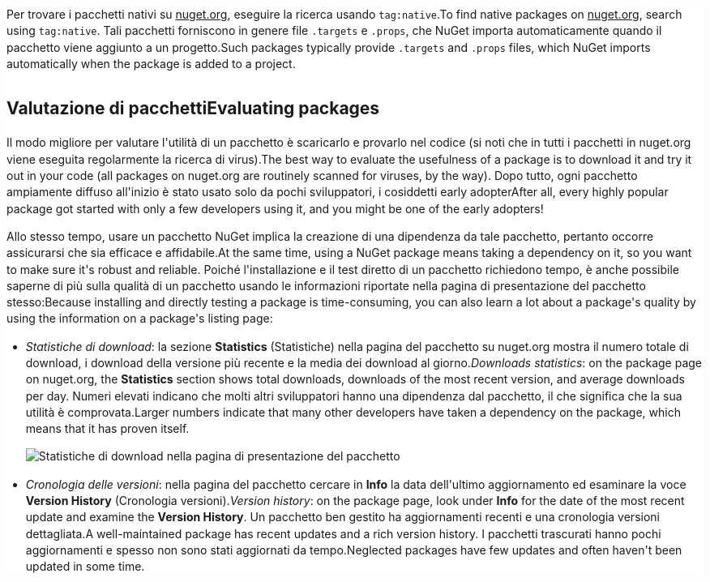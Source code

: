 <span data-ttu-id="4acf4-151">Per trovare i pacchetti nativi su [nuget.org](https://www.nuget.org/packages), eseguire la ricerca usando `tag:native`.</span><span class="sxs-lookup"><span data-stu-id="4acf4-151">To find native packages on [nuget.org](https://www.nuget.org/packages), search using `tag:native`.</span></span> <span data-ttu-id="4acf4-152">Tali pacchetti forniscono in genere file `.targets` e `.props`, che NuGet importa automaticamente quando il pacchetto viene aggiunto a un progetto.</span><span class="sxs-lookup"><span data-stu-id="4acf4-152">Such packages typically provide `.targets` and `.props` files, which NuGet imports automatically when the package is added to a project.</span></span>

## <a name="evaluating-packages"></a><span data-ttu-id="4acf4-153">Valutazione di pacchetti</span><span class="sxs-lookup"><span data-stu-id="4acf4-153">Evaluating packages</span></span>

<span data-ttu-id="4acf4-154">Il modo migliore per valutare l'utilità di un pacchetto è scaricarlo e provarlo nel codice (si noti che in tutti i pacchetti in nuget.org viene eseguita regolarmente la ricerca di virus).</span><span class="sxs-lookup"><span data-stu-id="4acf4-154">The best way to evaluate the usefulness of a package is to download it and try it out in your code (all packages on nuget.org are routinely scanned for viruses, by the way).</span></span> <span data-ttu-id="4acf4-155">Dopo tutto, ogni pacchetto ampiamente diffuso all'inizio è stato usato solo da pochi sviluppatori, i cosiddetti early adopter</span><span class="sxs-lookup"><span data-stu-id="4acf4-155">After all, every highly popular package got started with only a few developers using it, and you might be one of the early adopters!</span></span>

<span data-ttu-id="4acf4-156">Allo stesso tempo, usare un pacchetto NuGet implica la creazione di una dipendenza da tale pacchetto, pertanto occorre assicurarsi che sia efficace e affidabile.</span><span class="sxs-lookup"><span data-stu-id="4acf4-156">At the same time, using a NuGet package means taking a dependency on it, so you want to make sure it's robust and reliable.</span></span> <span data-ttu-id="4acf4-157">Poiché l'installazione e il test diretto di un pacchetto richiedono tempo, è anche possibile saperne di più sulla qualità di un pacchetto usando le informazioni riportate nella pagina di presentazione del pacchetto stesso:</span><span class="sxs-lookup"><span data-stu-id="4acf4-157">Because installing and directly testing a package is time-consuming, you can also learn a lot about a package's quality by using the information on a package's listing page:</span></span>

- <span data-ttu-id="4acf4-158">*Statistiche di download*: la sezione **Statistics** (Statistiche) nella pagina del pacchetto su nuget.org mostra il numero totale di download, i download della versione più recente e la media dei download al giorno.</span><span class="sxs-lookup"><span data-stu-id="4acf4-158">*Downloads statistics*: on the package page on nuget.org, the **Statistics** section shows total downloads, downloads of the most recent version, and average downloads per day.</span></span> <span data-ttu-id="4acf4-159">Numeri elevati indicano che molti altri sviluppatori hanno una dipendenza dal pacchetto, il che significa che la sua utilità è comprovata.</span><span class="sxs-lookup"><span data-stu-id="4acf4-159">Larger numbers indicate that many other developers have taken a dependency on the package, which means that it has proven itself.</span></span>

    ![Statistiche di download nella pagina di presentazione del pacchetto](media/Finding-03-Downloads.png)

- <span data-ttu-id="4acf4-161">*Cronologia delle versioni*: nella pagina del pacchetto cercare in **Info** la data dell'ultimo aggiornamento ed esaminare la voce **Version History** (Cronologia versioni).</span><span class="sxs-lookup"><span data-stu-id="4acf4-161">*Version history*: on the package page, look under **Info** for the date of the most recent update and examine the **Version History**.</span></span> <span data-ttu-id="4acf4-162">Un pacchetto ben gestito ha aggiornamenti recenti e una cronologia versioni dettagliata.</span><span class="sxs-lookup"><span data-stu-id="4acf4-162">A well-maintained package has recent updates and a rich version history.</span></span> <span data-ttu-id="4acf4-163">I pacchetti trascurati hanno pochi aggiornamenti e spesso non sono stati aggiornati da tempo.</span><span class="sxs-lookup"><span data-stu-id="4acf4-163">Neglected packages have few updates and often haven't been updated in some time.</span></span>

